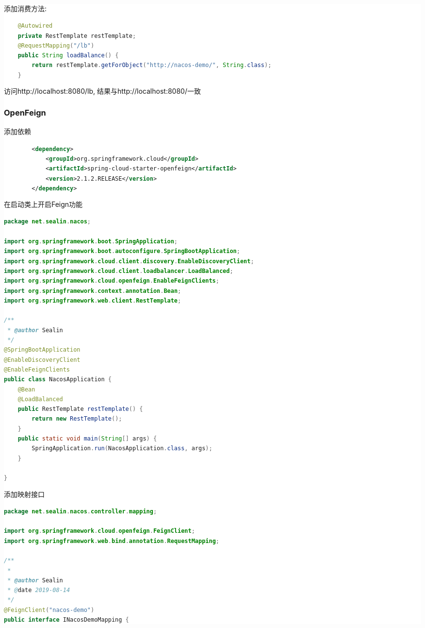 添加消费方法:
```JAVA
    @Autowired
    private RestTemplate restTemplate;
    @RequestMapping("/lb")
    public String loadBalance() {
        return restTemplate.getForObject("http://nacos-demo/", String.class);
    }
```
访问http://localhost:8080/lb, 结果与http://localhost:8080/一致
### OpenFeign
添加依赖
```XML
        <dependency>
            <groupId>org.springframework.cloud</groupId>
            <artifactId>spring-cloud-starter-openfeign</artifactId>
            <version>2.1.2.RELEASE</version>
        </dependency>
```
在启动类上开启Feign功能
```JAVA
package net.sealin.nacos;

import org.springframework.boot.SpringApplication;
import org.springframework.boot.autoconfigure.SpringBootApplication;
import org.springframework.cloud.client.discovery.EnableDiscoveryClient;
import org.springframework.cloud.client.loadbalancer.LoadBalanced;
import org.springframework.cloud.openfeign.EnableFeignClients;
import org.springframework.context.annotation.Bean;
import org.springframework.web.client.RestTemplate;

/**
 * @author Sealin
 */
@SpringBootApplication
@EnableDiscoveryClient
@EnableFeignClients
public class NacosApplication {
    @Bean
    @LoadBalanced
    public RestTemplate restTemplate() {
        return new RestTemplate();
    }
    public static void main(String[] args) {
        SpringApplication.run(NacosApplication.class, args);
    }

}

```

添加映射接口
```Java
package net.sealin.nacos.controller.mapping;

import org.springframework.cloud.openfeign.FeignClient;
import org.springframework.web.bind.annotation.RequestMapping;

/**
 *
 * @author Sealin
 * @date 2019-08-14
 */
@FeignClient("nacos-demo")
public interface INacosDemoMapping {
```
